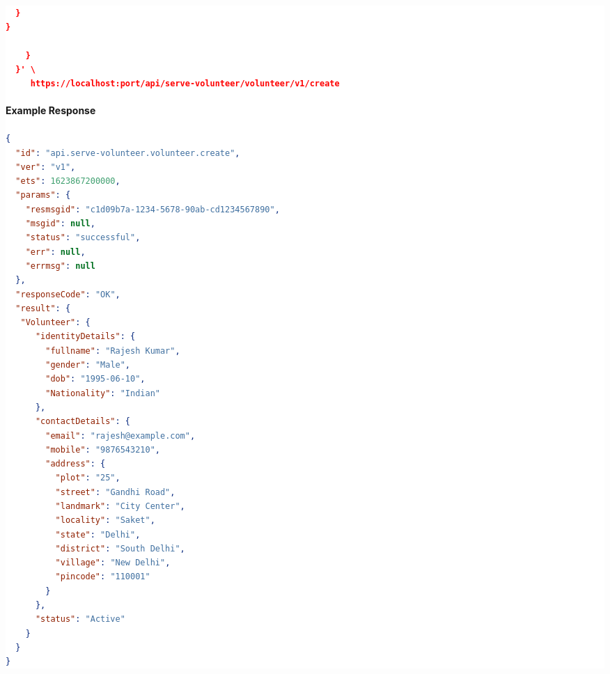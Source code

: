 ```json
  }
}

    }
  }' \
     https://localhost:port/api/serve-volunteer/volunteer/v1/create

```

#### Example Response

```json
{
  "id": "api.serve-volunteer.volunteer.create",
  "ver": "v1",
  "ets": 1623867200000,
  "params": {
    "resmsgid": "c1d09b7a-1234-5678-90ab-cd1234567890",
    "msgid": null,
    "status": "successful",
    "err": null,
    "errmsg": null
  },
  "responseCode": "OK",
  "result": {
   "Volunteer": {
      "identityDetails": {
        "fullname": "Rajesh Kumar",
        "gender": "Male",
        "dob": "1995-06-10",
        "Nationality": "Indian"
      },
      "contactDetails": {
        "email": "rajesh@example.com",
        "mobile": "9876543210",
        "address": {
          "plot": "25",
          "street": "Gandhi Road",
          "landmark": "City Center",
          "locality": "Saket",
          "state": "Delhi",
          "district": "South Delhi",
          "village": "New Delhi",
          "pincode": "110001"
        }
      },
      "status": "Active"
    }
  }
}
```
